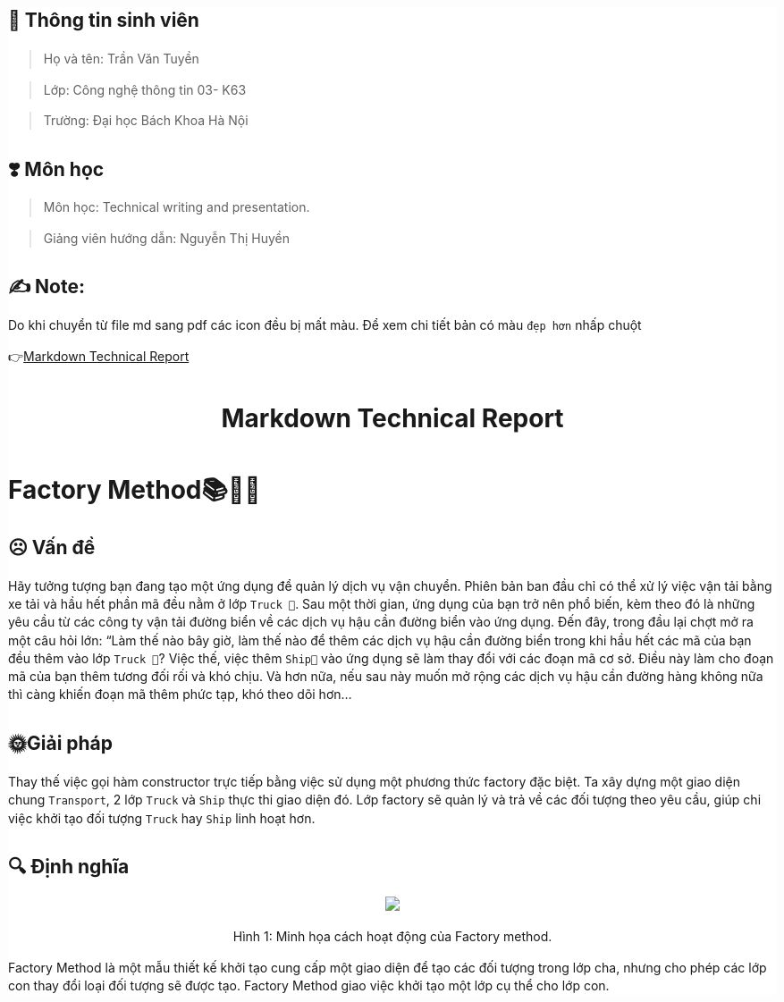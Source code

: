 ## 👱 Thông tin sinh viên
> Họ và tên: Trần Văn Tuyền

> Lớp: Công nghệ thông tin 03- K63

> Trường: Đại học Bách Khoa Hà Nội
## ❣️ Môn học
> Môn học: Technical writing and presentation.

> Giảng viên hướng dẫn: Nguyễn Thị Huyền 
## ✍️ Note: 
 Do khi chuyển từ file md sang pdf các icon đều bị mất màu. Để xem chi tiết bản có màu `đẹp hơn` nhấp chuột

👉[Markdown Technical Report](https://github.com/tuyentran2222/TWP) 
<h1 align="center">
  Markdown Technical Report
</h1>

# **Factory Method**📚📖📙
##  ☹️ Vấn đề
Hãy tưởng tượng bạn đang tạo một ứng dụng để quản lý dịch vụ vận chuyển. Phiên bản ban đầu chỉ có thể xử lý việc vận tải bằng xe tải và hầu hết phần mã đều nằm ở lớp `Truck 🚛`. Sau một thời gian, ứng dụng của bạn trở nên phổ biến, kèm theo đó là những yêu cầu từ các công ty vận tải đường biển về các dịch vụ hậu cần đường biển vào ứng dụng. Đến đây, trong đầu lại chợt mở ra một câu hỏi lớn: “Làm thế nào bây giờ, làm thế nào để thêm các dịch vụ hậu cần đường biển trong khi hầu hết các mã của bạn đều thêm vào lớp `Truck 🚛`? Việc thế, việc thêm `Ship🚢`  vào ứng dụng sẽ làm thay đổi với các đoạn mã cơ sở. Điều này làm cho đoạn mã của bạn thêm tương đối rối và khó chịu. Và hơn nữa, nếu sau này muốn mở rộng các dịch vụ hậu cần đường hàng không nữa thì càng khiến đoạn mã thêm phức tạp, khó theo dõi hơn…

## 🌞Giải pháp
Thay thế việc gọi hàm constructor trực tiếp bằng việc sử dụng một phương thức factory đặc biệt. Ta xây dựng một giao diện chung `Transport`, 2 lớp `Truck` và `Ship` thực thi giao diện đó. Lớp factory sẽ quản lý và trả về các đối tượng theo yêu cầu, giúp chi việc khởi tạo đối tượng `Truck` hay `Ship` linh hoạt hơn.
## 🔍  Định nghĩa

<p align="center">
  <img src="https://i.postimg.cc/ZRHdxHkW/factory.jpg">
  <p align="center">Hình 1: Minh họa cách hoạt động của Factory method.</p>
</p>

Factory Method là một mẫu thiết kế khởi tạo cung cấp một giao diện để tạo các đối tượng trong lớp cha, nhưng cho phép các lớp con thay đổi loại đối tượng sẽ được tạo. Factory Method giao việc khởi tạo một lớp cụ thể cho lớp con.
